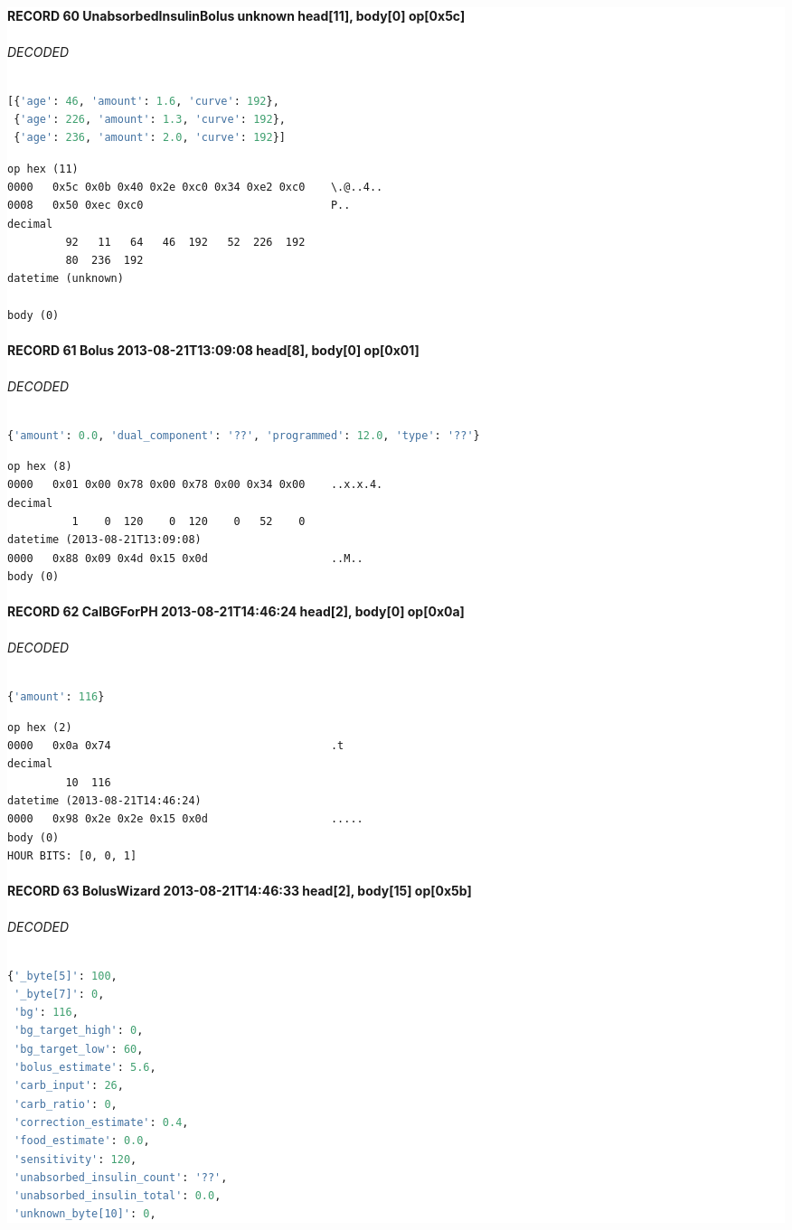 #### RECORD 60 UnabsorbedInsulinBolus unknown head[11], body[0] op[0x5c]
###### DECODED
```python
[{'age': 46, 'amount': 1.6, 'curve': 192},
 {'age': 226, 'amount': 1.3, 'curve': 192},
 {'age': 236, 'amount': 2.0, 'curve': 192}]
```
    op hex (11)
    0000   0x5c 0x0b 0x40 0x2e 0xc0 0x34 0xe2 0xc0    \.@..4..
    0008   0x50 0xec 0xc0                             P..
    decimal
             92   11   64   46  192   52  226  192
             80  236  192
    datetime (unknown)

    body (0)

#### RECORD 61 Bolus 2013-08-21T13:09:08 head[8], body[0] op[0x01]
###### DECODED
```python
{'amount': 0.0, 'dual_component': '??', 'programmed': 12.0, 'type': '??'}
```
    op hex (8)
    0000   0x01 0x00 0x78 0x00 0x78 0x00 0x34 0x00    ..x.x.4.
    decimal
              1    0  120    0  120    0   52    0
    datetime (2013-08-21T13:09:08)
    0000   0x88 0x09 0x4d 0x15 0x0d                   ..M..
    body (0)

#### RECORD 62 CalBGForPH 2013-08-21T14:46:24 head[2], body[0] op[0x0a]
###### DECODED
```python
{'amount': 116}
```
    op hex (2)
    0000   0x0a 0x74                                  .t
    decimal
             10  116
    datetime (2013-08-21T14:46:24)
    0000   0x98 0x2e 0x2e 0x15 0x0d                   .....
    body (0)
    HOUR BITS: [0, 0, 1]
#### RECORD 63 BolusWizard 2013-08-21T14:46:33 head[2], body[15] op[0x5b]
###### DECODED
```python
{'_byte[5]': 100,
 '_byte[7]': 0,
 'bg': 116,
 'bg_target_high': 0,
 'bg_target_low': 60,
 'bolus_estimate': 5.6,
 'carb_input': 26,
 'carb_ratio': 0,
 'correction_estimate': 0.4,
 'food_estimate': 0.0,
 'sensitivity': 120,
 'unabsorbed_insulin_count': '??',
 'unabsorbed_insulin_total': 0.0,
 'unknown_byte[10]': 0,
```